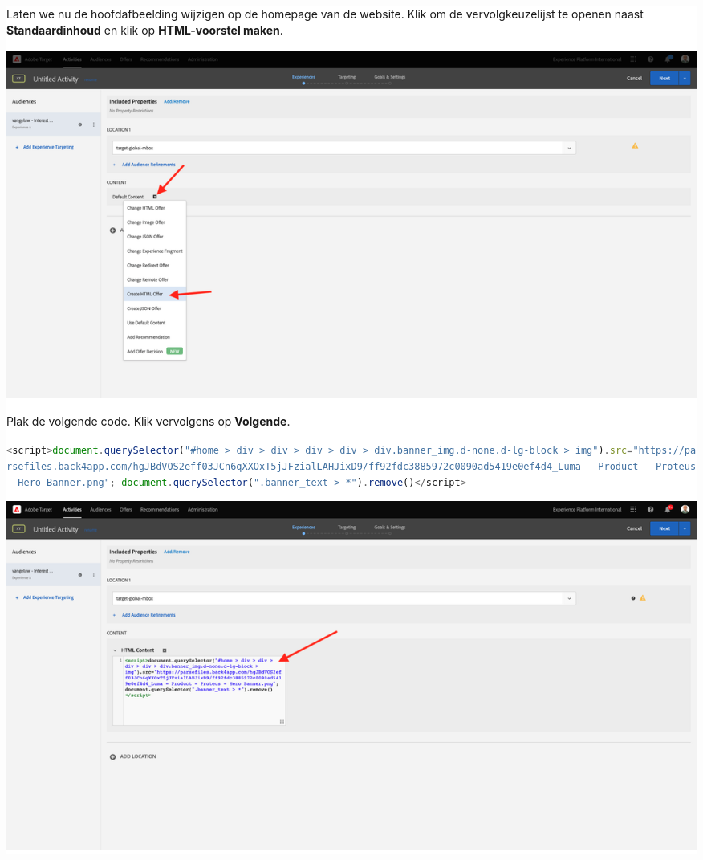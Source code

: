 Laten we nu de hoofdafbeelding wijzigen op de homepage van de website. Klik om de vervolgkeuzelijst te openen naast **Standaardinhoud** en klik op **HTML-voorstel maken**.

![RTCDP](./images/atform5.png)

Plak de volgende code. Klik vervolgens op **Volgende**.

```javascript
<script>document.querySelector("#home > div > div > div > div > div.banner_img.d-none.d-lg-block > img").src="https://parsefiles.back4app.com/hgJBdVOS2eff03JCn6qXXOxT5jJFzialLAHJixD9/ff92fdc3885972c0090ad5419e0ef4d4_Luma - Product - Proteus - Hero Banner.png"; document.querySelector(".banner_text > *").remove()</script>
```

![RTCDP](./images/atform6.png)
